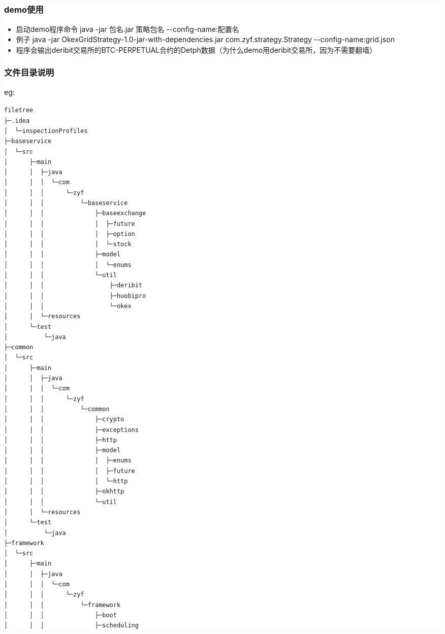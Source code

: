### demo使用
- 启动demo程序命令
java -jar 包名.jar 策略包名 --config-name:配置名
- 例子
java -jar OkexGridStrategy-1.0-jar-with-dependencies.jar com.zyf.strategy.Strategy --config-name:grid.json
- 程序会输出deribit交易所的BTC-PERPETUAL合约的Detph数据（为什么demo用deribit交易所，因为不需要翻墙）

### 文件目录说明
eg:

```
filetree 
├─.idea
│  └─inspectionProfiles
├─baseservice
│  └─src
│      ├─main
│      │  ├─java
│      │  │  └─com
│      │  │      └─zyf
│      │  │          └─baseservice
│      │  │              ├─baseexchange
│      │  │              │  ├─future
│      │  │              │  ├─option
│      │  │              │  └─stock
│      │  │              ├─model
│      │  │              │  └─enums
│      │  │              └─util
│      │  │                  ├─deribit
│      │  │                  ├─huobipro
│      │  │                  └─okex
│      │  └─resources
│      └─test
│          └─java
├─common
│  └─src
│      ├─main
│      │  ├─java
│      │  │  └─com
│      │  │      └─zyf
│      │  │          └─common
│      │  │              ├─crypto
│      │  │              ├─exceptions
│      │  │              ├─http
│      │  │              ├─model
│      │  │              │  ├─enums
│      │  │              │  ├─future
│      │  │              │  └─http
│      │  │              ├─okhttp
│      │  │              └─util
│      │  └─resources
│      └─test
│          └─java
├─framework
│  └─src
│      ├─main
│      │  ├─java
│      │  │  └─com
│      │  │      └─zyf
│      │  │          └─framework
│      │  │              ├─boot
│      │  │              ├─scheduling
```
